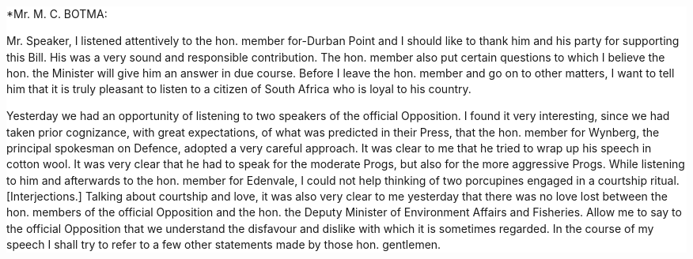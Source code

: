 </speech>

<speech by="#botma">

<from>*Mr. <person refersTo="hansard_za">M. C. BOTMA</person>:</from>

<p>Mr. Speaker, I listened attentively to the hon. member for-Durban Point and I should like to thank him and his party for supporting this Bill. His was a very sound and responsible contribution. The hon. member also put certain questions to which I believe the hon. the Minister will give him an answer in due course. Before I leave the hon. member and go on to other matters, I want to tell him that it is truly pleasant to listen to a citizen of South Africa who is loyal to his country.</p>

<p>Yesterday we had an opportunity of listening to two speakers of the official Opposition. I found it very interesting, since we had taken prior cognizance, with great expectations, of what was predicted in their Press, that the hon. member for Wynberg, the principal spokesman on Defence, adopted a very careful approach. It was clear to me that he tried to wrap up his speech in cotton wool. It was very clear that he had to speak for the moderate Progs, but also for the more aggressive Progs. While listening to him and afterwards to the hon. member for Edenvale, I could not help thinking of two porcupines engaged in a courtship ritual. [Interjections.] Talking about courtship and love, it was also very clear to me yesterday that there was no love lost between the hon. members of the official Opposition and the hon. the Deputy Minister of Environment Affairs and Fisheries. Allow me to say to the official Opposition that we understand the disfavour and dislike with which it is sometimes regarded. In the course of my speech I shall try to refer to a few other statements made by those hon. gentlemen.</p>

